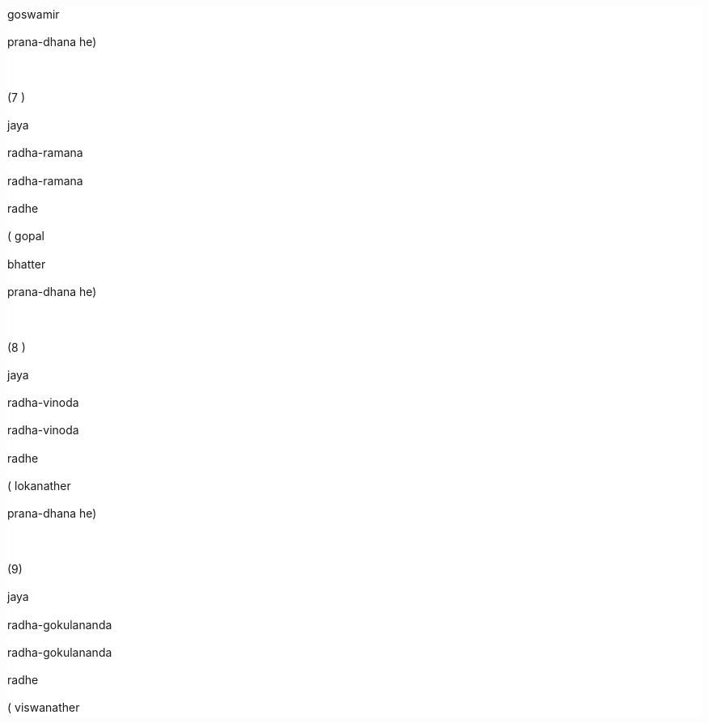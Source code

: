 goswamir
 
prana-dhana
 he) 


 


(7
)


jaya
 
radha-ramana
 
radha-ramana
 
radhe

(
gopal
 
bhatter
 
prana-dhana
 he) 


 


(8
)


jaya
 
radha-vinoda
 
radha-vinoda
 
radhe

(
lokanather
 
prana-dhana
 he)



 


(9)


jaya
 
radha-gokulananda
 
radha-gokulananda


radhe

(
viswanather
 